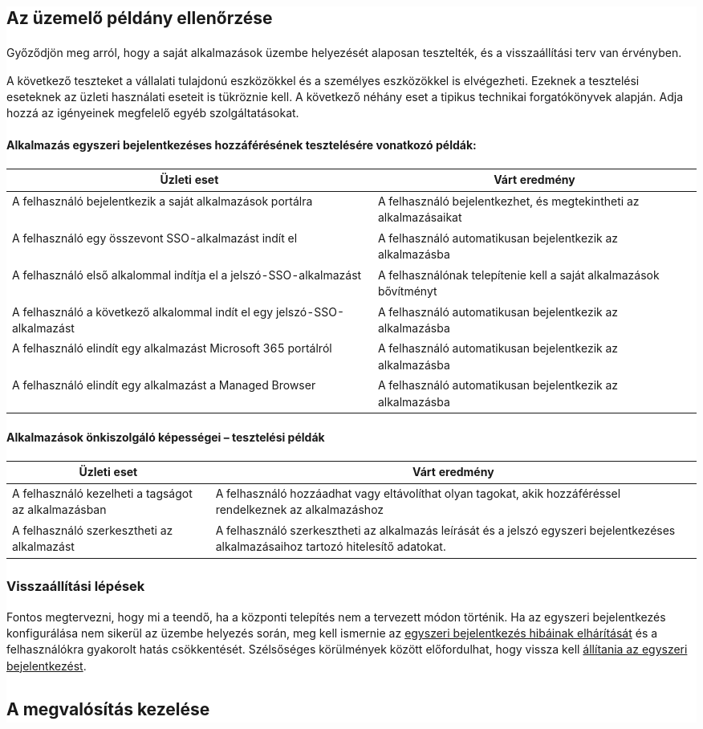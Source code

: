 ## <a name="validate-your-deployment"></a>Az üzemelő példány ellenőrzése

Győződjön meg arról, hogy a saját alkalmazások üzembe helyezését alaposan tesztelték, és a visszaállítási terv van érvényben.

A következő teszteket a vállalati tulajdonú eszközökkel és a személyes eszközökkel is elvégezheti. Ezeknek a tesztelési eseteknek az üzleti használati eseteit is tükröznie kell. A következő néhány eset a tipikus technikai forgatókönyvek alapján. Adja hozzá az igényeinek megfelelő egyéb szolgáltatásokat.

#### <a name="application-sso-access-test-case-examples"></a>Alkalmazás egyszeri bejelentkezéses hozzáférésének tesztelésére vonatkozó példák:


| Üzleti eset| Várt eredmény |
| - | - |
| A felhasználó bejelentkezik a saját alkalmazások portálra| A felhasználó bejelentkezhet, és megtekintheti az alkalmazásaikat |
| A felhasználó egy összevont SSO-alkalmazást indít el| A felhasználó automatikusan bejelentkezik az alkalmazásba |
| A felhasználó első alkalommal indítja el a jelszó-SSO-alkalmazást| A felhasználónak telepítenie kell a saját alkalmazások bővítményt |
| A felhasználó a következő alkalommal indít el egy jelszó-SSO-alkalmazást| A felhasználó automatikusan bejelentkezik az alkalmazásba |
| A felhasználó elindít egy alkalmazást Microsoft 365 portálról| A felhasználó automatikusan bejelentkezik az alkalmazásba |
| A felhasználó elindít egy alkalmazást a Managed Browser| A felhasználó automatikusan bejelentkezik az alkalmazásba |


#### <a name="application-self-service-capabilities-test-case-examples"></a>Alkalmazások önkiszolgáló képességei – tesztelési példák


| Üzleti eset| Várt eredmény |
| - | - |
| A felhasználó kezelheti a tagságot az alkalmazásban| A felhasználó hozzáadhat vagy eltávolíthat olyan tagokat, akik hozzáféréssel rendelkeznek az alkalmazáshoz |
| A felhasználó szerkesztheti az alkalmazást| A felhasználó szerkesztheti az alkalmazás leírását és a jelszó egyszeri bejelentkezéses alkalmazásaihoz tartozó hitelesítő adatokat. |


### <a name="rollback-steps"></a>Visszaállítási lépések

Fontos megtervezni, hogy mi a teendő, ha a központi telepítés nem a tervezett módon történik. Ha az egyszeri bejelentkezés konfigurálása nem sikerül az üzembe helyezés során, meg kell ismernie az [egyszeri bejelentkezés hibáinak elhárítását](../hybrid/tshoot-connect-sso.md) és a felhasználókra gyakorolt hatás csökkentését. Szélsőséges körülmények között előfordulhat, hogy vissza kell [állítania az egyszeri bejelentkezést](plan-sso-deployment.md).

## <a name="manage-your-implementation"></a>A megvalósítás kezelése
